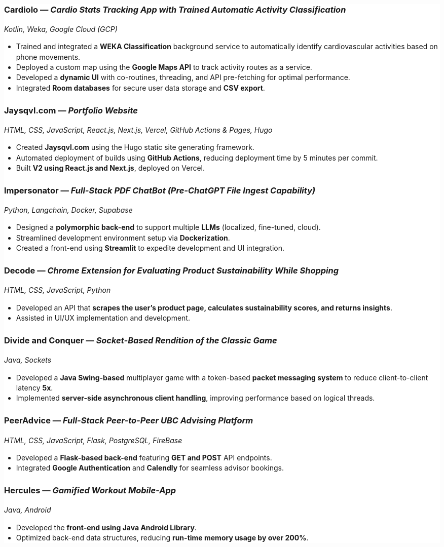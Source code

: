 ### **Cardiolo** — *Cardio Stats Tracking App with Trained Automatic Activity Classification*  
*Kotlin, Weka, Google Cloud (GCP)*  
- Trained and integrated a **WEKA Classification** background service to automatically identify cardiovascular activities based on phone movements.
- Deployed a custom map using the **Google Maps API** to track activity routes as a service.
- Developed a **dynamic UI** with co-routines, threading, and API pre-fetching for optimal performance.
- Integrated **Room databases** for secure user data storage and **CSV export**.

### **Jaysqvl.com** — *Portfolio Website*  
*HTML, CSS, JavaScript, React.js, Next.js, Vercel, GitHub Actions & Pages, Hugo*  
- Created **Jaysqvl.com** using the Hugo static site generating framework.
- Automated deployment of builds using **GitHub Actions**, reducing deployment time by 5 minutes per commit.
- Built **V2 using React.js and Next.js**, deployed on Vercel.

### **Impersonator** — *Full-Stack PDF ChatBot (Pre-ChatGPT File Ingest Capability)*  
*Python, Langchain, Docker, Supabase*  
- Designed a **polymorphic back-end** to support multiple **LLMs** (localized, fine-tuned, cloud).
- Streamlined development environment setup via **Dockerization**.
- Created a front-end using **Streamlit** to expedite development and UI integration.

### **Decode** — *Chrome Extension for Evaluating Product Sustainability While Shopping*  
*HTML, CSS, JavaScript, Python*  
- Developed an API that **scrapes the user’s product page, calculates sustainability scores, and returns insights**.
- Assisted in UI/UX implementation and development.

### **Divide and Conquer** — *Socket-Based Rendition of the Classic Game*  
*Java, Sockets*  
- Developed a **Java Swing-based** multiplayer game with a token-based **packet messaging system** to reduce client-to-client latency **5x**.
- Implemented **server-side asynchronous client handling**, improving performance based on logical threads.

### **PeerAdvice** — *Full-Stack Peer-to-Peer UBC Advising Platform*  
*HTML, CSS, JavaScript, Flask, PostgreSQL, FireBase*  
- Developed a **Flask-based back-end** featuring **GET and POST** API endpoints.
- Integrated **Google Authentication** and **Calendly** for seamless advisor bookings.

### **Hercules** — *Gamified Workout Mobile-App*  
*Java, Android*  
- Developed the **front-end using Java Android Library**.
- Optimized back-end data structures, reducing **run-time memory usage by over 200%**.

